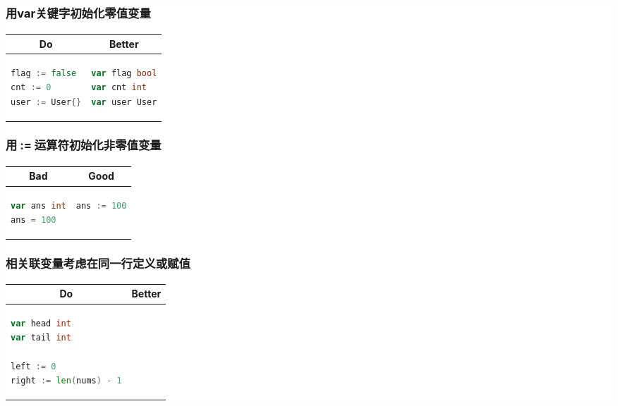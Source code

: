 </td></tr>
</tbody></table>

### 用var关键字初始化零值变量

<table>
<thead><tr><th>Do</th><th>Better</th></tr></thead>
<tbody>
<tr><td>

```go
flag := false
cnt := 0
user := User{}
```

</td><td>

```go
var flag bool
var cnt int
var user User
```

</td></tr>
</tbody></table>

### 用 := 运算符初始化非零值变量
<table>
<thead><tr><th>Bad</th><th>Good</th></tr></thead>
<tbody>
<tr><td>

```go
var ans int
ans = 100
```

</td><td>

```go
ans := 100
```

</td></tr>
</tbody></table>

### 相关联变量考虑在同一行定义或赋值

<table>
<thead><tr><th>Do</th><th>Better</th></tr></thead>
<tbody>
<tr><td>

```go
var head int
var tail int

left := 0
right := len(nums) - 1
```
